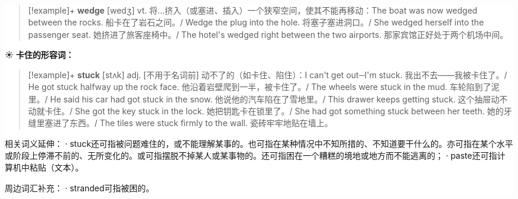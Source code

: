 >[!example]+ <span class="vocabulary">**wedge**</span> [wedʒ]
> <span class="definition">vt. 将…挤入（或塞进、插入）一个狭窄空间，使其不能再移动：</span>The boat was now wedged between the rocks. 船卡在了岩石之间。/ Wedge the plug into the hole. 将塞子塞进洞口。/ She wedged herself into the passenger seat. 她挤进了旅客座椅中。/ The hotel's wedged right between the two airports. 那家宾馆正好处于两个机场中间。

☀ <span class="category">**卡住的形容词：**</span>
>[!example]+ <span class="vocabulary">**stuck**</span> [stʌk]
> <span class="definition">adj. [不用于名词前] 动不了的（如卡住、陷住）：</span>I can't get out─I'm stuck. 我出不去——我被卡住了。/ He got stuck halfway up the rock face. 他沿着岩壁爬到一半，被卡住了。/ The wheels were stuck in the mud. 车轮陷到了泥里。/ He said his car had got stuck in the snow. 他说他的汽车陷在了雪地里。/ This drawer keeps getting stuck. 这个抽屉动不动就卡住。/ She got the key stuck in the lock. 她把钥匙卡在锁里了。/ She had got something stuck between her teeth. 她的牙缝里塞进了东西。/ The tiles were stuck firmly to the wall. 瓷砖牢牢地贴在墙上。

相关词义延伸：
· stuck还可指被问题难住的，或不能理解某事的。也可指在某种情况中不知所措的、不知道要干什么的。亦可指在某个水平或阶段上停滞不前的、无所变化的。或可指摆脱不掉某人或某事物的。还可指困在一个糟糕的境地或地方而不能逃离的；
· paste还可指计算机中粘贴（文本）。

周边词汇补充：
· stranded可指被困的。

